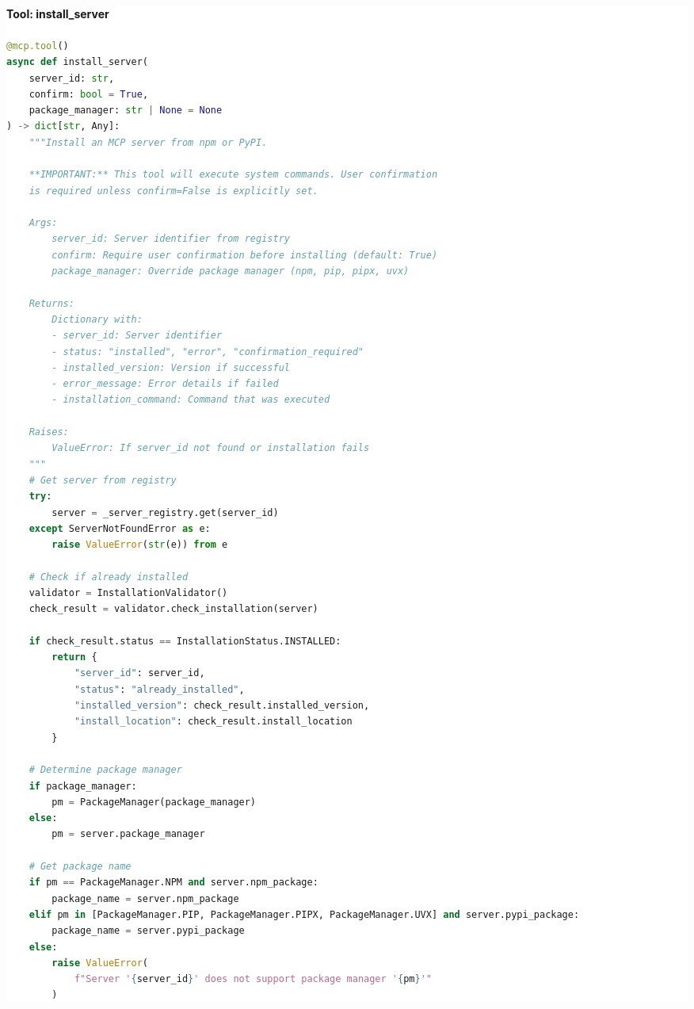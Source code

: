#### Tool: install_server

```python
@mcp.tool()
async def install_server(
    server_id: str,
    confirm: bool = True,
    package_manager: str | None = None
) -> dict[str, Any]:
    """Install an MCP server from npm or PyPI.

    **IMPORTANT:** This tool will execute system commands. User confirmation
    is required unless confirm=False is explicitly set.

    Args:
        server_id: Server identifier from registry
        confirm: Require user confirmation before installing (default: True)
        package_manager: Override package manager (npm, pip, pipx, uvx)

    Returns:
        Dictionary with:
        - server_id: Server identifier
        - status: "installed", "error", "confirmation_required"
        - installed_version: Version if successful
        - error_message: Error details if failed
        - installation_command: Command that was executed

    Raises:
        ValueError: If server_id not found or installation fails
    """
    # Get server from registry
    try:
        server = _server_registry.get(server_id)
    except ServerNotFoundError as e:
        raise ValueError(str(e)) from e

    # Check if already installed
    validator = InstallationValidator()
    check_result = validator.check_installation(server)

    if check_result.status == InstallationStatus.INSTALLED:
        return {
            "server_id": server_id,
            "status": "already_installed",
            "installed_version": check_result.installed_version,
            "install_location": check_result.install_location
        }

    # Determine package manager
    if package_manager:
        pm = PackageManager(package_manager)
    else:
        pm = server.package_manager

    # Get package name
    if pm == PackageManager.NPM and server.npm_package:
        package_name = server.npm_package
    elif pm in [PackageManager.PIP, PackageManager.PIPX, PackageManager.UVX] and server.pypi_package:
        package_name = server.pypi_package
    else:
        raise ValueError(
            f"Server '{server_id}' does not support package manager '{pm}'"
        )
```